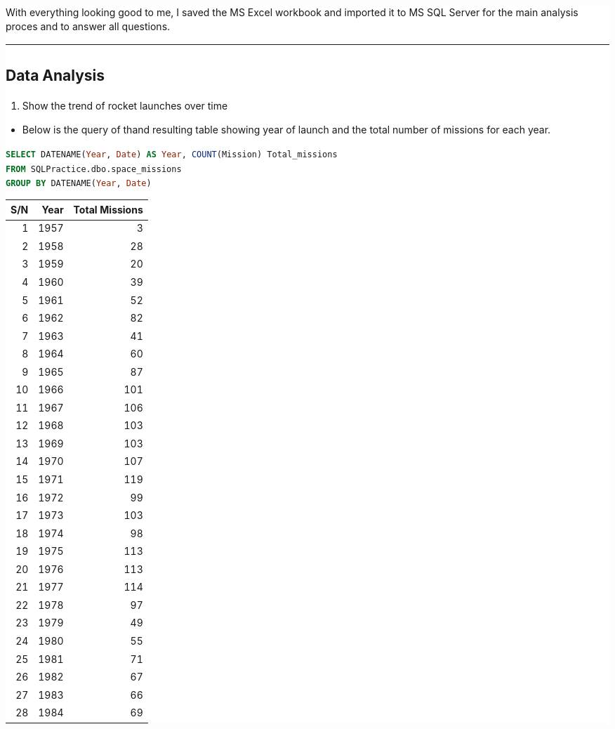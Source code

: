 With everything looking good to me, I saved the MS Excel workbook and imported it to MS SQL Server for the main analysis proces and to answer all questions.

---

## Data Analysis
1. Show the trend of rocket launches over time
- Below is the query of thand resulting table showing year of launch and the total number of missions for each year.
```sql
SELECT DATENAME(Year, Date) AS Year, COUNT(Mission) Total_missions
FROM SQLPractice.dbo.space_missions
GROUP BY DATENAME(Year, Date)
```
| S/N | Year | Total Missions |
|--------------:|-----:|--------------:|
|             1 | 1957 |             3 |
|             2 | 1958 |            28 |
|             3 | 1959 |            20 |
|             4 | 1960 |            39 |
|             5 | 1961 |            52 |
|             6 | 1962 |            82 |
|             7 | 1963 |            41 |
|             8 | 1964 |            60 |
|             9 | 1965 |            87 |
|            10 | 1966 |           101 |
|            11 | 1967 |           106 |
|            12 | 1968 |           103 |
|            13 | 1969 |           103 |
|            14 | 1970 |           107 |
|            15 | 1971 |           119 |
|            16 | 1972 |            99 |
|            17 | 1973 |           103 |
|            18 | 1974 |            98 |
|            19 | 1975 |           113 |
|            20 | 1976 |           113 |
|            21 | 1977 |           114 |
|            22 | 1978 |            97 |
|            23 | 1979 |            49 |
|            24 | 1980 |            55 |
|            25 | 1981 |            71 |
|            26 | 1982 |            67 |
|            27 | 1983 |            66 |
|            28 | 1984 |            69 |